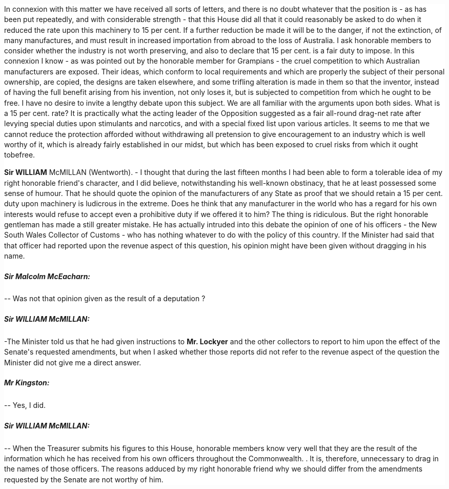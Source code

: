 In connexion with this matter we have received all sorts of letters, and there is no doubt whatever that the position is - as has been put repeatedly, and with considerable strength - that this House did all that it could reasonably be asked to do when it reduced the rate upon this machinery to 15 per cent. If a further reduction be made it will be to the danger, if not the extinction, of many manufactures, and must result in increased importation from abroad to the loss of Australia. I ask honorable members to consider whether the industry is not worth preserving, and also to declare that 15 per cent. is a fair duty to impose. In this connexion I know - as was pointed out by the honorable member for Grampians - the cruel competition to which Australian manufacturers are exposed. Their ideas, which conform to local requirements and which are properly the subject of their personal ownership, are copied, the designs are taken elsewhere, and some trifling alteration is made in them so that the inventor, instead of having the full benefit arising from his invention, not only loses it, but is subjected to competition from which he ought to be free. I have no desire to invite a lengthy debate upon this subject. We are all familiar with the arguments upon both sides. What is a 15 per cent. rate? It is practically what the acting leader of the Opposition suggested as a fair all-round drag-net rate after levying special duties upon stimulants and narcotics, and with a special fixed list upon various articles. It seems to me that we cannot reduce the protection afforded without withdrawing all pretension to give encouragement to an industry which is well worthy of it, which is already fairly established in our midst, but which has been exposed to cruel risks from which it ought tobefree. 


 **Sir WILLIAM** McMILLAN (Wentworth). - I thought that during the last fifteen months I had been able to form a tolerable idea of my right honorable friend's character, and I did believe, notwithstanding his well-known obstinacy, that he at least possessed some sense of humour. That he should quote the opinion of the manufacturers of any State as proof that we should retain a 15 per cent. duty upon machinery is ludicrous in the extreme. Does he think that any manufacturer in the world who has a regard for his own interests would refuse to accept even a prohibitive duty if we offered it to him? The thing is ridiculous. But the right honorable gentleman has made a still greater mistake. He has actually intruded into this debate the opinion of one of his officers - the New South Wales Collector of Customs - who has nothing whatever to do with the policy of this country. If the Minister had said that that officer had reported upon the revenue aspect of this question, his opinion might have been given without dragging in his name. 

##### Sir Malcolm McEacharn:

-- Was not that opinion given as the result of a deputation ? 

##### Sir WILLIAM McMILLAN:

-The Minister told us that he had given instructions to  **Mr. Lockyer**  and the other collectors to report to him upon the effect of the Senate's requested amendments, but when I asked whether those reports did not refer to the revenue aspect of the question the Minister did not give me a direct answer. 

##### Mr Kingston:

-- Yes, I did. 

##### Sir WILLIAM McMILLAN:

-- When the Treasurer submits his figures to this House, honorable members know very well that they are the result of the information which he has received from his own officers throughout the Commonwealth. . It is, therefore, unnecessary to drag in the names of those officers. The reasons adduced by my right honorable friend why we should differ from the amendments requested by the Senate are not worthy of him. 
